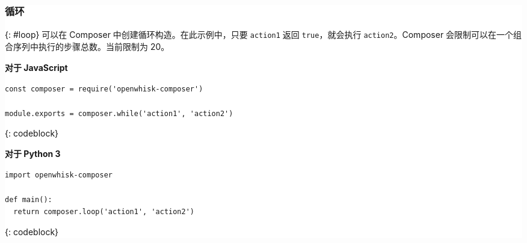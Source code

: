 ### 循环
{: #loop}
可以在 Composer 中创建循环构造。在此示例中，只要 `action1` 返回 `true`，就会执行 `action2`。Composer 会限制可以在一个组合序列中执行的步骤总数。当前限制为 20。

**对于 JavaScript**
```
const composer = require('openwhisk-composer')

module.exports = composer.while('action1', 'action2')
```
{: codeblock}

**对于 Python 3**
```
import openwhisk-composer

def main():
  return composer.loop('action1', 'action2')
```
{: codeblock}
</br>